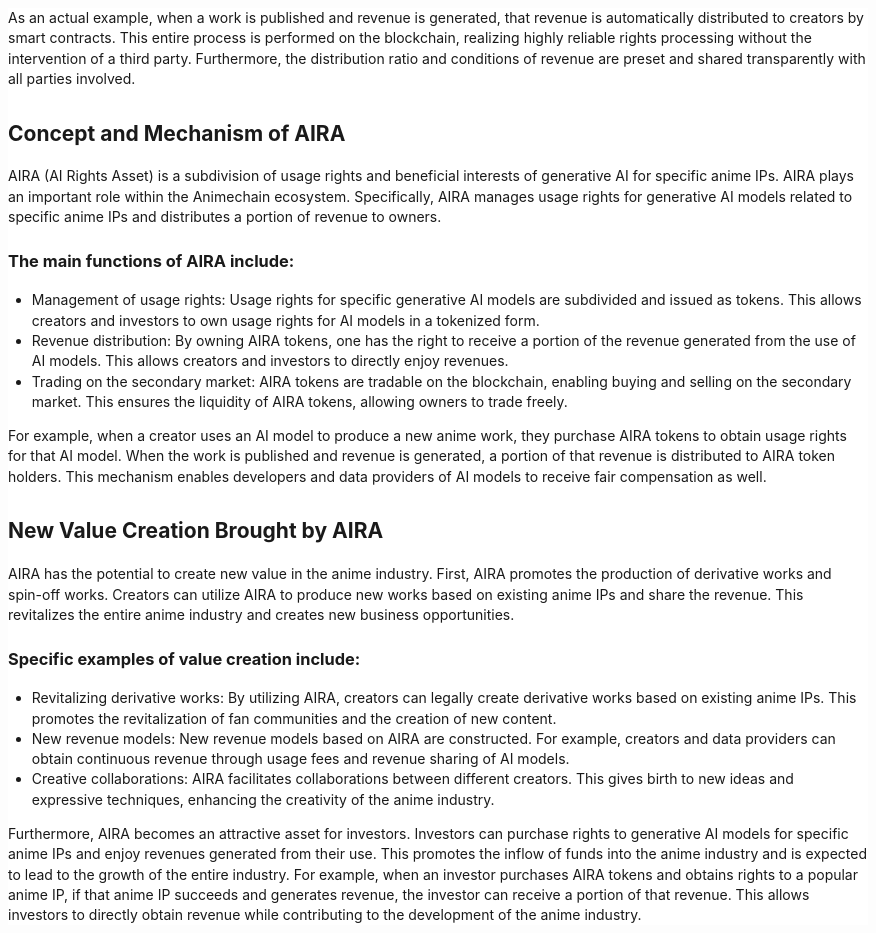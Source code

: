 As an actual example, when a work is published and revenue is generated, that revenue is automatically distributed to creators by smart contracts. This entire process is performed on the blockchain, realizing highly reliable rights processing without the intervention of a third party. Furthermore, the distribution ratio and conditions of revenue are preset and shared transparently with all parties involved.


## Concept and Mechanism of AIRA

AIRA (AI Rights Asset) is a subdivision of usage rights and beneficial interests of generative AI for specific anime IPs. AIRA plays an important role within the Animechain ecosystem. Specifically, AIRA manages usage rights for generative AI models related to specific anime IPs and distributes a portion of revenue to owners.


### The main functions of AIRA include:



* Management of usage rights: Usage rights for specific generative AI models are subdivided and issued as tokens. This allows creators and investors to own usage rights for AI models in a tokenized form.
* Revenue distribution: By owning AIRA tokens, one has the right to receive a portion of the revenue generated from the use of AI models. This allows creators and investors to directly enjoy revenues.
* Trading on the secondary market: AIRA tokens are tradable on the blockchain, enabling buying and selling on the secondary market. This ensures the liquidity of AIRA tokens, allowing owners to trade freely.

For example, when a creator uses an AI model to produce a new anime work, they purchase AIRA tokens to obtain usage rights for that AI model. When the work is published and revenue is generated, a portion of that revenue is distributed to AIRA token holders. This mechanism enables developers and data providers of AI models to receive fair compensation as well.


## New Value Creation Brought by AIRA

AIRA has the potential to create new value in the anime industry. First, AIRA promotes the production of derivative works and spin-off works. Creators can utilize AIRA to produce new works based on existing anime IPs and share the revenue. This revitalizes the entire anime industry and creates new business opportunities.


### Specific examples of value creation include:



* Revitalizing derivative works: By utilizing AIRA, creators can legally create derivative works based on existing anime IPs. This promotes the revitalization of fan communities and the creation of new content.
* New revenue models: New revenue models based on AIRA are constructed. For example, creators and data providers can obtain continuous revenue through usage fees and revenue sharing of AI models.
* Creative collaborations: AIRA facilitates collaborations between different creators. This gives birth to new ideas and expressive techniques, enhancing the creativity of the anime industry.

Furthermore, AIRA becomes an attractive asset for investors. Investors can purchase rights to generative AI models for specific anime IPs and enjoy revenues generated from their use. This promotes the inflow of funds into the anime industry and is expected to lead to the growth of the entire industry. For example, when an investor purchases AIRA tokens and obtains rights to a popular anime IP, if that anime IP succeeds and generates revenue, the investor can receive a portion of that revenue. This allows investors to directly obtain revenue while contributing to the development of the anime industry.
